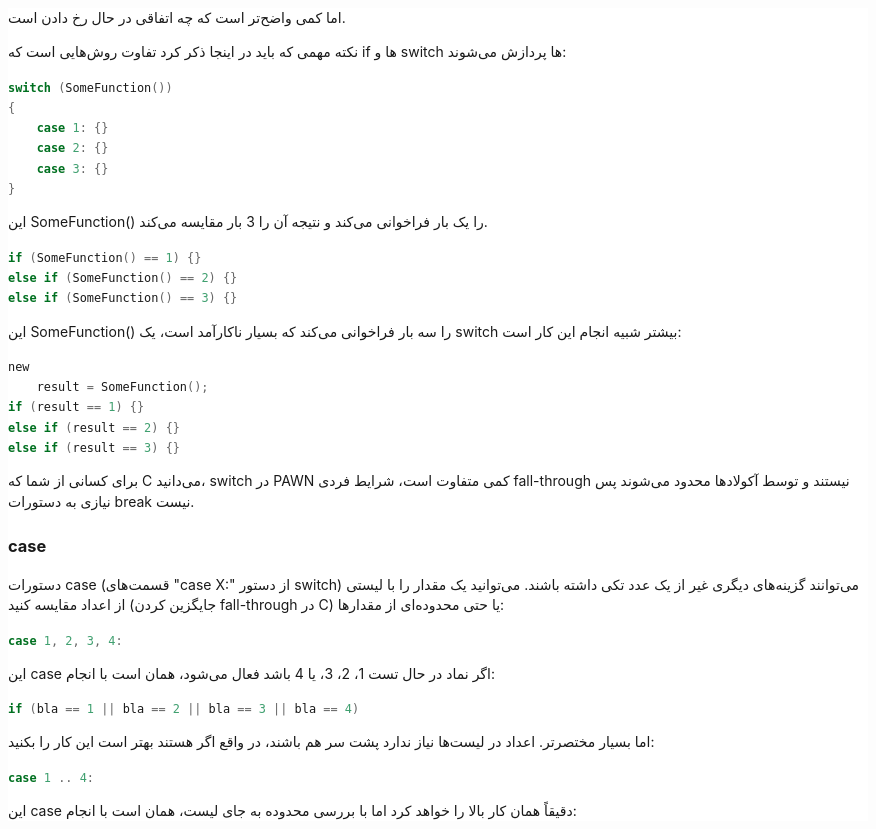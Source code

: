 اما کمی واضح‌تر است که چه اتفاقی در حال رخ دادن است.

نکته مهمی که باید در اینجا ذکر کرد تفاوت روش‌هایی است که if ها و switch ها پردازش می‌شوند:

```c
switch (SomeFunction())
{
    case 1: {}
    case 2: {}
    case 3: {}
}
```

این SomeFunction() را یک بار فراخوانی می‌کند و نتیجه آن را 3 بار مقایسه می‌کند.

```c
if (SomeFunction() == 1) {}
else if (SomeFunction() == 2) {}
else if (SomeFunction() == 3) {}
```

این SomeFunction() را سه بار فراخوانی می‌کند که بسیار ناکارآمد است، یک switch بیشتر شبیه انجام این کار است:

```c
new
    result = SomeFunction();
if (result == 1) {}
else if (result == 2) {}
else if (result == 3) {}
```

برای کسانی از شما که C می‌دانید، switch در PAWN کمی متفاوت است، شرایط فردی fall-through نیستند و توسط آکولادها محدود می‌شوند پس نیازی به دستورات break نیست.

### case

دستورات case (قسمت‌های "case X:" از دستور switch) می‌توانند گزینه‌های دیگری غیر از یک عدد تکی داشته باشند. می‌توانید یک مقدار را با لیستی از اعداد مقایسه کنید (جایگزین کردن fall-through در C) یا حتی محدوده‌ای از مقدارها:

```c
case 1, 2, 3, 4:
```

این case اگر نماد در حال تست 1، 2، 3، یا 4 باشد فعال می‌شود، همان است با انجام:

```c
if (bla == 1 || bla == 2 || bla == 3 || bla == 4)
```

اما بسیار مختصرتر. اعداد در لیست‌ها نیاز ندارد پشت سر هم باشند، در واقع اگر هستند بهتر است این کار را بکنید:

```c
case 1 .. 4:
```

این case دقیقاً همان کار بالا را خواهد کرد اما با بررسی محدوده به جای لیست، همان است با انجام:

